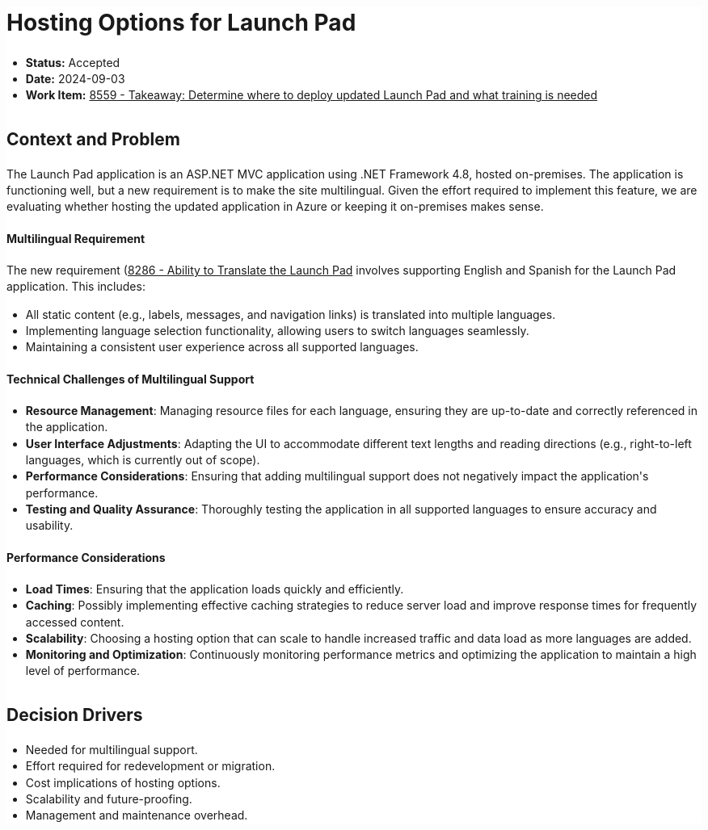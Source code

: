 # Hosting Options for Launch Pad

- **Status:** Accepted
- **Date:** 2024-09-03
- **Work Item:** [8559 - Takeaway: Determine where to deploy updated Launch Pad and what training is needed](https://dev.azure.com)

## Context and Problem

The Launch Pad application is an ASP.NET MVC application using .NET Framework 4.8, hosted on-premises. The application is functioning well, but a new requirement is to make the site multilingual. Given the effort required to implement this feature, we are evaluating whether hosting the updated application in Azure or keeping it on-premises makes sense.

#### Multilingual Requirement

The new requirement ([8286 - Ability to Translate the Launch Pad](https://dev.azure.com) involves supporting English and Spanish for the Launch Pad application. This includes:

- All static content (e.g., labels, messages, and navigation links) is translated into multiple languages.
- Implementing language selection functionality, allowing users to switch languages seamlessly.
- Maintaining a consistent user experience across all supported languages.

#### Technical Challenges of Multilingual Support

- **Resource Management**: Managing resource files for each language, ensuring they are up-to-date and correctly referenced in the application.
- **User Interface Adjustments**: Adapting the UI to accommodate different text lengths and reading directions (e.g., right-to-left languages, which is currently out of scope).
- **Performance Considerations**: Ensuring that adding multilingual support does not negatively impact the application's performance.
- **Testing and Quality Assurance**: Thoroughly testing the application in all supported languages to ensure accuracy and usability.

#### Performance Considerations

- **Load Times**: Ensuring that the application loads quickly and efficiently.
- **Caching**: Possibly implementing effective caching strategies to reduce server load and improve response times for frequently accessed content.
- **Scalability**: Choosing a hosting option that can scale to handle increased traffic and data load as more languages are added.
- **Monitoring and Optimization**: Continuously monitoring performance metrics and optimizing the application to maintain a high level of performance.

## Decision Drivers

- Needed for multilingual support.
- Effort required for redevelopment or migration.
- Cost implications of hosting options.
- Scalability and future-proofing.
- Management and maintenance overhead.
